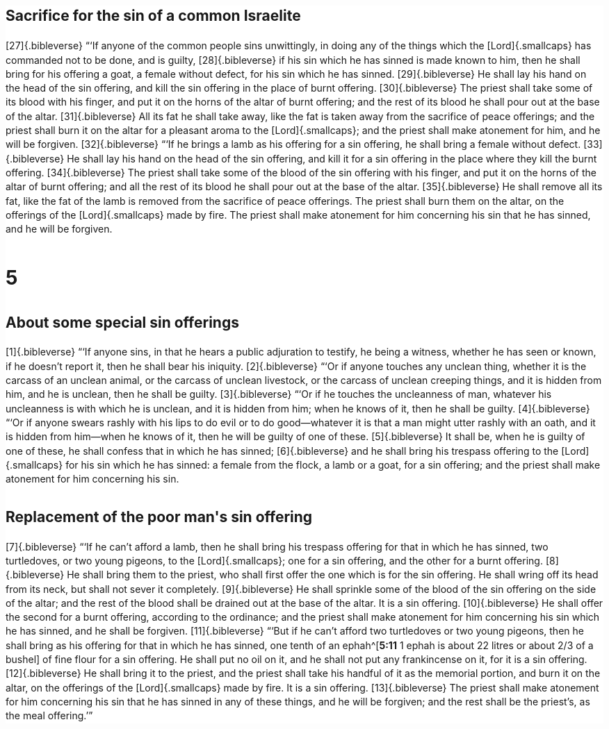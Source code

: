 ## Sacrifice for the sin of a common Israelite
[27]{.bibleverse} “‘If anyone of the common people sins unwittingly, in doing any of the things which the [Lord]{.smallcaps} has commanded not to be done, and is guilty, [28]{.bibleverse} if his sin which he has sinned is made known to him, then he shall bring for his offering a goat, a female without defect, for his sin which he has sinned. [29]{.bibleverse} He shall lay his hand on the head of the sin offering, and kill the sin offering in the place of burnt offering. [30]{.bibleverse} The priest shall take some of its blood with his finger, and put it on the horns of the altar of burnt offering; and the rest of its blood he shall pour out at the base of the altar. [31]{.bibleverse} All its fat he shall take away, like the fat is taken away from the sacrifice of peace offerings; and the priest shall burn it on the altar for a pleasant aroma to the [Lord]{.smallcaps}; and the priest shall make atonement for him, and he will be forgiven. [32]{.bibleverse} “‘If he brings a lamb as his offering for a sin offering, he shall bring a female without defect. [33]{.bibleverse} He shall lay his hand on the head of the sin offering, and kill it for a sin offering in the place where they kill the burnt offering. [34]{.bibleverse} The priest shall take some of the blood of the sin offering with his finger, and put it on the horns of the altar of burnt offering; and all the rest of its blood he shall pour out at the base of the altar. [35]{.bibleverse} He shall remove all its fat, like the fat of the lamb is removed from the sacrifice of peace offerings. The priest shall burn them on the altar, on the offerings of the [Lord]{.smallcaps} made by fire. The priest shall make atonement for him concerning his sin that he has sinned, and he will be forgiven. 

# 5 
## About some special sin offerings
[1]{.bibleverse} “‘If anyone sins, in that he hears a public adjuration to testify, he being a witness, whether he has seen or known, if he doesn’t report it, then he shall bear his iniquity. [2]{.bibleverse} “‘Or if anyone touches any unclean thing, whether it is the carcass of an unclean animal, or the carcass of unclean livestock, or the carcass of unclean creeping things, and it is hidden from him, and he is unclean, then he shall be guilty. [3]{.bibleverse} “‘Or if he touches the uncleanness of man, whatever his uncleanness is with which he is unclean, and it is hidden from him; when he knows of it, then he shall be guilty. [4]{.bibleverse} “‘Or if anyone swears rashly with his lips to do evil or to do good—whatever it is that a man might utter rashly with an oath, and it is hidden from him—when he knows of it, then he will be guilty of one of these. [5]{.bibleverse} It shall be, when he is guilty of one of these, he shall confess that in which he has sinned; [6]{.bibleverse} and he shall bring his trespass offering to the [Lord]{.smallcaps} for his sin which he has sinned: a female from the flock, a lamb or a goat, for a sin offering; and the priest shall make atonement for him concerning his sin.

## Replacement of the poor man's sin offering
[7]{.bibleverse} “‘If he can’t afford a lamb, then he shall bring his trespass offering for that in which he has sinned, two turtledoves, or two young pigeons, to the [Lord]{.smallcaps}; one for a sin offering, and the other for a burnt offering. [8]{.bibleverse} He shall bring them to the priest, who shall first offer the one which is for the sin offering. He shall wring off its head from its neck, but shall not sever it completely. [9]{.bibleverse} He shall sprinkle some of the blood of the sin offering on the side of the altar; and the rest of the blood shall be drained out at the base of the altar. It is a sin offering. [10]{.bibleverse} He shall offer the second for a burnt offering, according to the ordinance; and the priest shall make atonement for him concerning his sin which he has sinned, and he shall be forgiven. [11]{.bibleverse} “‘But if he can’t afford two turtledoves or two young pigeons, then he shall bring as his offering for that in which he has sinned, one tenth of an ephah^[**5:11** 1 ephah is about 22 litres or about 2/3 of a bushel] of fine flour for a sin offering. He shall put no oil on it, and he shall not put any frankincense on it, for it is a sin offering. [12]{.bibleverse} He shall bring it to the priest, and the priest shall take his handful of it as the memorial portion, and burn it on the altar, on the offerings of the [Lord]{.smallcaps} made by fire. It is a sin offering. [13]{.bibleverse} The priest shall make atonement for him concerning his sin that he has sinned in any of these things, and he will be forgiven; and the rest shall be the priest’s, as the meal offering.’”
